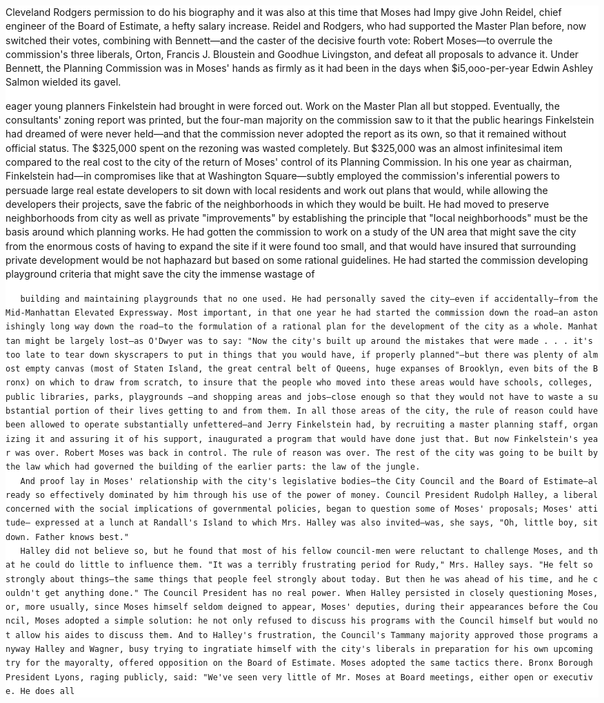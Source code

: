 Cleveland Rodgers permission to do his biography and it was also at this time that Moses had Impy give John Reidel, chief engineer of the Board of Estimate, a hefty salary increase. Reidel and Rodgers, who had supported the Master Plan before, now switched their votes, combining with Bennett—and the caster of the decisive fourth vote: Robert Moses—to overrule the commission's three liberals, Orton, Francis J. Bloustein and Goodhue Livingston, and defeat all proposals to advance it. Under Bennett, the Planning Commission was in Moses' hands as firmly as it had been in the days when $i5,ooo-per-year Edwin Ashley Salmon wielded its gavel.






eager young planners Finkelstein had brought in were forced out. Work on the Master Plan all but stopped. Eventually, the consultants' zoning report was printed, but the four-man majority on the commission saw to it that the public hearings Finkelstein had dreamed of were never held—and that the commission never adopted the report as its own, so that it remained without official status.
       The $325,000 spent on the rezoning was wasted completely. But $325,000 was an almost infinitesimal item compared to the real cost to the city of the return of Moses' control of its Planning Commission. In his one year as chairman, Finkelstein had—in compromises like that at Washington Square—subtly employed the commission's inferential powers to persuade large real estate developers to sit down with local residents and work out plans that would, while allowing the developers their projects, save the fabric of the neighborhoods in which they would be built. He had moved to preserve neighborhoods from city as well as private "improvements" by establishing the principle that "local neighborhoods" must be the basis around which planning works. He had gotten the commission to work on a study of the UN area that might save the city from the enormous costs of having to expand the site if it were found too small, and that would have insured that surrounding private development would be not haphazard but based on some rational guidelines. He had started the commission developing playground criteria that might save the city the immense wastage of
      
       building and maintaining playgrounds that no one used. He had personally saved the city—even if accidentally—from the Mid-Manhattan Elevated Expressway. Most important, in that one year he had started the commission down the road—an astonishingly long way down the road—to the formulation of a rational plan for the development of the city as a whole. Manhattan might be largely lost—as O'Dwyer was to say: "Now the city's built up around the mistakes that were made . . . it's too late to tear down skyscrapers to put in things that you would have, if properly planned"—but there was plenty of almost empty canvas (most of Staten Island, the great central belt of Queens, huge expanses of Brooklyn, even bits of the Bronx) on which to draw from scratch, to insure that the people who moved into these areas would have schools, colleges, public libraries, parks, playgrounds —and shopping areas and jobs—close enough so that they would not have to waste a substantial portion of their lives getting to and from them. In all those areas of the city, the rule of reason could have been allowed to operate substantially unfettered—and Jerry Finkelstein had, by recruiting a master planning staff, organizing it and assuring it of his support, inaugurated a program that would have done just that. But now Finkelstein's year was over. Robert Moses was back in control. The rule of reason was over. The rest of the city was going to be built by the law which had governed the building of the earlier parts: the law of the jungle.
       And proof lay in Moses' relationship with the city's legislative bodies—the City Council and the Board of Estimate—already so effectively dominated by him through his use of the power of money. Council President Rudolph Halley, a liberal concerned with the social implications of governmental policies, began to question some of Moses' proposals; Moses' attitude— expressed at a lunch at Randall's Island to which Mrs. Halley was also invited—was, she says, "Oh, little boy, sit down. Father knows best."
       Halley did not believe so, but he found that most of his fellow council-men were reluctant to challenge Moses, and that he could do little to influence them. "It was a terribly frustrating period for Rudy," Mrs. Halley says. "He felt so strongly about things—the same things that people feel strongly about today. But then he was ahead of his time, and he couldn't get anything done." The Council President has no real power. When Halley persisted in closely questioning Moses, or, more usually, since Moses himself seldom deigned to appear, Moses' deputies, during their appearances before the Council, Moses adopted a simple solution: he not only refused to discuss his programs with the Council himself but would not allow his aides to discuss them. And to Halley's frustration, the Council's Tammany majority approved those programs anyway Halley and Wagner, busy trying to ingratiate himself with the city's liberals in preparation for his own upcoming try for the mayoralty, offered opposition on the Board of Estimate. Moses adopted the same tactics there. Bronx Borough President Lyons, raging publicly, said: "We've seen very little of Mr. Moses at Board meetings, either open or executive. He does all
      